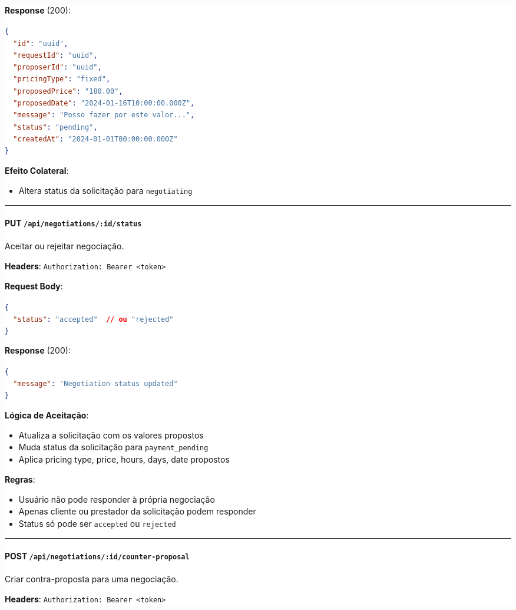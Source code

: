 **Response** (200):
```json
{
  "id": "uuid",
  "requestId": "uuid",
  "proposerId": "uuid",
  "pricingType": "fixed",
  "proposedPrice": "180.00",
  "proposedDate": "2024-01-16T10:00:00.000Z",
  "message": "Posso fazer por este valor...",
  "status": "pending",
  "createdAt": "2024-01-01T00:00:00.000Z"
}
```

**Efeito Colateral**:
- Altera status da solicitação para `negotiating`

---

#### PUT `/api/negotiations/:id/status`

Aceitar ou rejeitar negociação.

**Headers**: `Authorization: Bearer <token>`

**Request Body**:
```json
{
  "status": "accepted"  // ou "rejected"
}
```

**Response** (200):
```json
{
  "message": "Negotiation status updated"
}
```

**Lógica de Aceitação**:
- Atualiza a solicitação com os valores propostos
- Muda status da solicitação para `payment_pending`
- Aplica pricing type, price, hours, days, date propostos

**Regras**:
- Usuário não pode responder à própria negociação
- Apenas cliente ou prestador da solicitação podem responder
- Status só pode ser `accepted` ou `rejected`

---

#### POST `/api/negotiations/:id/counter-proposal`

Criar contra-proposta para uma negociação.

**Headers**: `Authorization: Bearer <token>`
